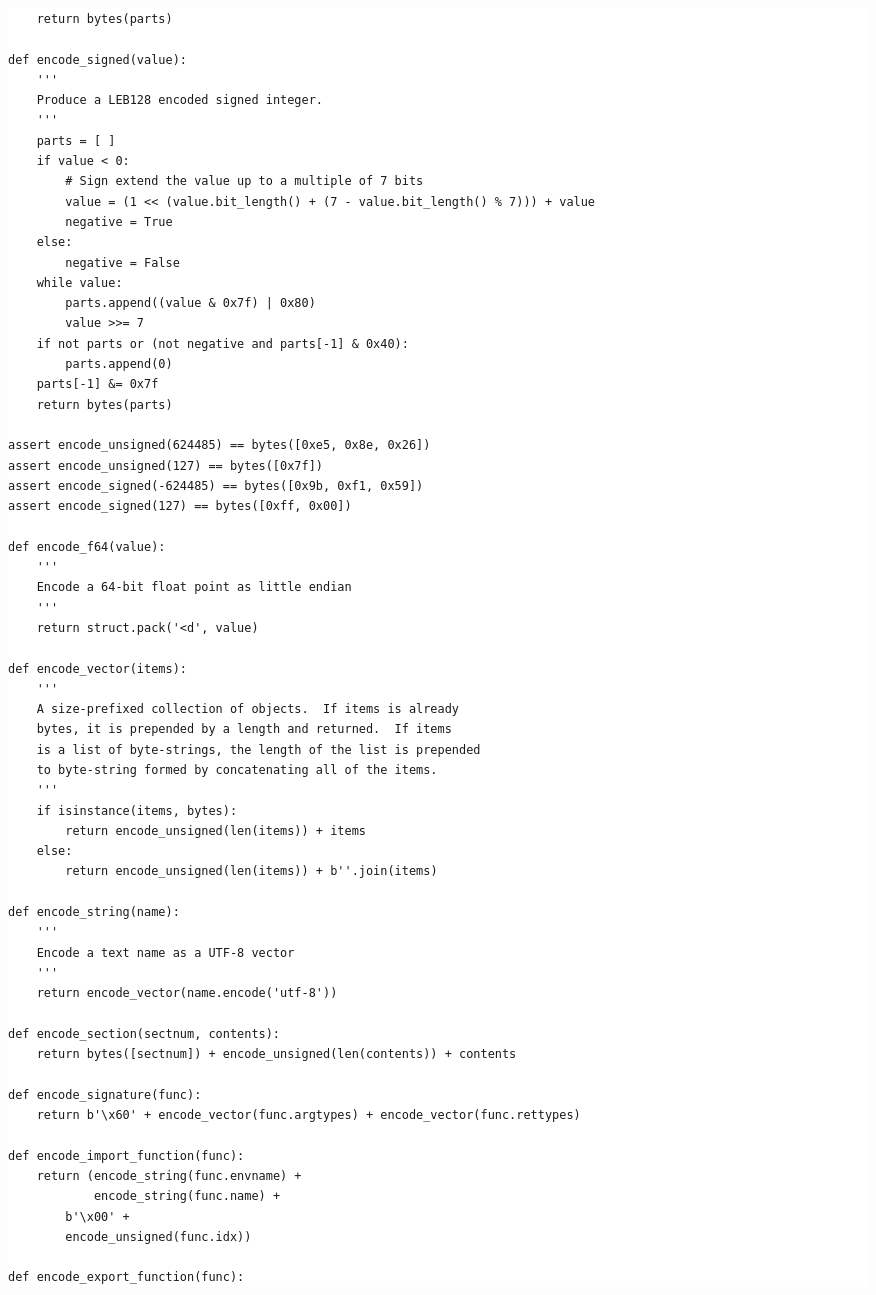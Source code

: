 ```
    return bytes(parts)

def encode_signed(value):
    '''
    Produce a LEB128 encoded signed integer.
    '''
    parts = [ ]
    if value < 0:
        # Sign extend the value up to a multiple of 7 bits
        value = (1 << (value.bit_length() + (7 - value.bit_length() % 7))) + value
        negative = True
    else:
        negative = False
    while value:
        parts.append((value & 0x7f) | 0x80)
        value >>= 7
    if not parts or (not negative and parts[-1] & 0x40):
        parts.append(0)
    parts[-1] &= 0x7f
    return bytes(parts)

assert encode_unsigned(624485) == bytes([0xe5, 0x8e, 0x26])
assert encode_unsigned(127) == bytes([0x7f])
assert encode_signed(-624485) == bytes([0x9b, 0xf1, 0x59])
assert encode_signed(127) == bytes([0xff, 0x00])

def encode_f64(value):
    '''
    Encode a 64-bit float point as little endian
    '''
    return struct.pack('<d', value)

def encode_vector(items):
    '''
    A size-prefixed collection of objects.  If items is already
    bytes, it is prepended by a length and returned.  If items
    is a list of byte-strings, the length of the list is prepended
    to byte-string formed by concatenating all of the items.
    '''
    if isinstance(items, bytes):
        return encode_unsigned(len(items)) + items
    else:
        return encode_unsigned(len(items)) + b''.join(items)

def encode_string(name):
    '''
    Encode a text name as a UTF-8 vector
    '''
    return encode_vector(name.encode('utf-8'))

def encode_section(sectnum, contents):
    return bytes([sectnum]) + encode_unsigned(len(contents)) + contents

def encode_signature(func):
    return b'\x60' + encode_vector(func.argtypes) + encode_vector(func.rettypes)

def encode_import_function(func):
    return (encode_string(func.envname) + 
            encode_string(func.name) + 
	    b'\x00' +
	    encode_unsigned(func.idx))

def encode_export_function(func):
```